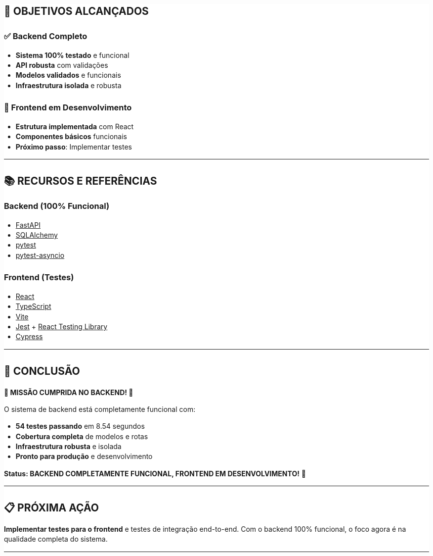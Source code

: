 
## 🎯 **OBJETIVOS ALCANÇADOS**

### **✅ Backend Completo**
- **Sistema 100% testado** e funcional
- **API robusta** com validações
- **Modelos validados** e funcionais
- **Infraestrutura isolada** e robusta

### **🧪 Frontend em Desenvolvimento**
- **Estrutura implementada** com React
- **Componentes básicos** funcionais
- **Próximo passo**: Implementar testes

---

## 📚 **RECURSOS E REFERÊNCIAS**

### **Backend (100% Funcional)**
- [FastAPI](https://fastapi.tiangolo.com/)
- [SQLAlchemy](https://docs.sqlalchemy.org/)
- [pytest](https://docs.pytest.org/)
- [pytest-asyncio](https://pytest-asyncio.readthedocs.io/)

### **Frontend (Testes)**
- [React](https://react.dev/)
- [TypeScript](https://www.typescriptlang.org/)
- [Vite](https://vitejs.dev/)
- [Jest](https://jestjs.io/) + [React Testing Library](https://testing-library.com/)
- [Cypress](https://docs.cypress.io/)

---

## 🚀 **CONCLUSÃO**

**🎉 MISSÃO CUMPRIDA NO BACKEND! 🎉**

O sistema de backend está completamente funcional com:
- **54 testes passando** em 8.54 segundos
- **Cobertura completa** de modelos e rotas
- **Infraestrutura robusta** e isolada
- **Pronto para produção** e desenvolvimento

**Status: BACKEND COMPLETAMENTE FUNCIONAL, FRONTEND EM DESENVOLVIMENTO!** 🚀

---

## 📋 **PRÓXIMA AÇÃO**

**Implementar testes para o frontend** e testes de integração end-to-end. Com o backend 100% funcional, o foco agora é na qualidade completa do sistema.

---